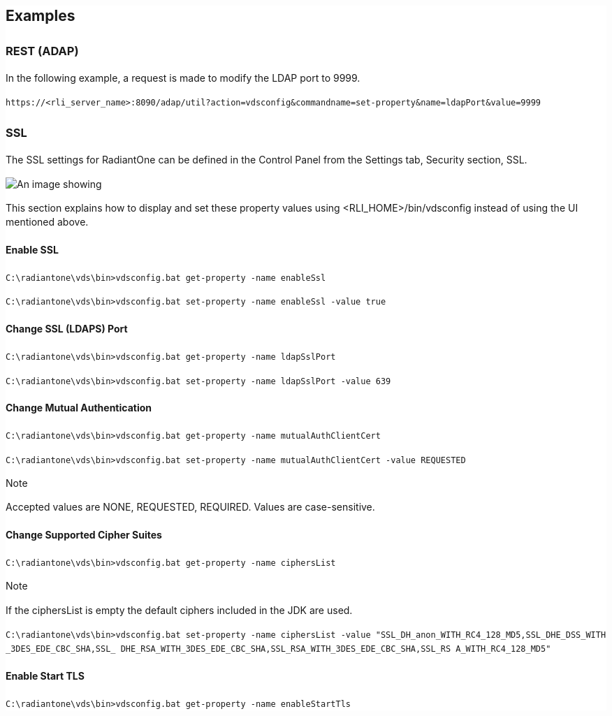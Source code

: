## Examples

### REST (ADAP)

In the following example, a request is made to modify the LDAP port to 9999.

```
https://<rli_server_name>:8090/adap/util?action=vdsconfig&commandname=set-property&name=ldapPort&value=9999
```

### SSL

The SSL settings for RadiantOne can be defined in the Control Panel from the Settings tab, Security section, SSL.

![An image showing ](Media/Image3.2.jpg)

This section explains how to display and set these property values using
<RLI_HOME>/bin/vdsconfig instead of using the UI mentioned above.

#### Enable SSL

`C:\radiantone\vds\bin>vdsconfig.bat get-property -name enableSsl`

`C:\radiantone\vds\bin>vdsconfig.bat set-property -name enableSsl -value true`


#### Change SSL (LDAPS) Port

`C:\radiantone\vds\bin>vdsconfig.bat get-property -name ldapSslPort`

`C:\radiantone\vds\bin>vdsconfig.bat set-property -name ldapSslPort -value 639`

#### Change Mutual Authentication

`C:\radiantone\vds\bin>vdsconfig.bat get-property -name mutualAuthClientCert`

`C:\radiantone\vds\bin>vdsconfig.bat set-property -name mutualAuthClientCert -value REQUESTED`

>[!note]
>Accepted values are NONE, REQUESTED, REQUIRED. Values are case-sensitive.

#### Change Supported Cipher Suites

`C:\radiantone\vds\bin>vdsconfig.bat get-property -name ciphersList`

>[!note]
>If the ciphersList is empty the default ciphers included in the JDK are used.

`C:\radiantone\vds\bin>vdsconfig.bat set-property -name ciphersList -value
"SSL_DH_anon_WITH_RC4_128_MD5,SSL_DHE_DSS_WITH_3DES_EDE_CBC_SHA,SSL_
DHE_RSA_WITH_3DES_EDE_CBC_SHA,SSL_RSA_WITH_3DES_EDE_CBC_SHA,SSL_RS A_WITH_RC4_128_MD5"`


#### Enable Start TLS

`C:\radiantone\vds\bin>vdsconfig.bat get-property -name enableStartTls`
